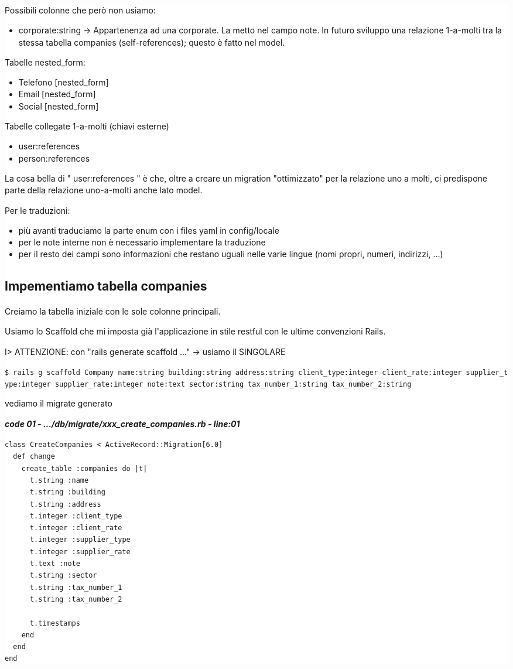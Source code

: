
Possibili colonne che però non usiamo:

- corporate:string        -> Appartenenza ad una corporate. La metto nel campo note. In futuro sviluppo una relazione 1-a-molti tra la stessa tabella companies (self-references); questo è fatto nel model.


Tabelle nested_form:

- Telefono [nested_form]
- Email [nested_form]
- Social [nested_form]


Tabelle collegate 1-a-molti (chiavi esterne)

-  user:references
-  person:references

La cosa bella di " user:references " è che, oltre a creare un migration "ottimizzato" per la relazione uno a molti, ci predispone parte della relazione uno-a-molti anche lato model.


Per le traduzioni:

- più avanti traduciamo la parte enum con i files yaml in config/locale
- per le note interne non è necessario implementare la traduzione
- per il resto dei campi sono informazioni che restano uguali nelle varie lingue (nomi propri, numeri, indirizzi, ...)



## Impementiamo tabella companies

Creiamo la tabella iniziale con le sole colonne principali.

Usiamo lo Scaffold che mi imposta già l'applicazione in stile restful con le ultime convenzioni Rails.

I> ATTENZIONE: con "rails generate scaffold ..." -> usiamo il SINGOLARE

```bash
$ rails g scaffold Company name:string building:string address:string client_type:integer client_rate:integer supplier_type:integer supplier_rate:integer note:text sector:string tax_number_1:string tax_number_2:string
```


vediamo il migrate generato

***code 01 - .../db/migrate/xxx_create_companies.rb - line:01***

```
class CreateCompanies < ActiveRecord::Migration[6.0]
  def change
    create_table :companies do |t|
      t.string :name
      t.string :building
      t.string :address
      t.integer :client_type
      t.integer :client_rate
      t.integer :supplier_type
      t.integer :supplier_rate
      t.text :note
      t.string :sector
      t.string :tax_number_1
      t.string :tax_number_2

      t.timestamps
    end
  end
end
```